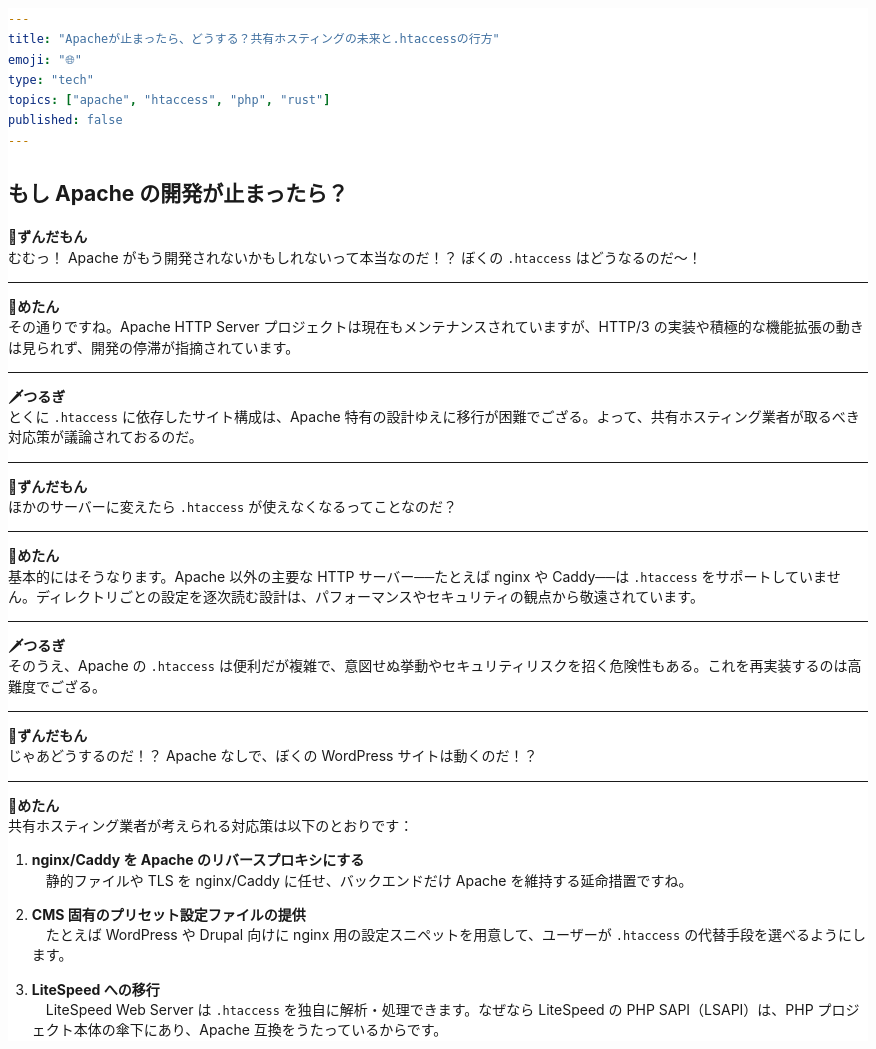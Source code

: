 ```yaml
---
title: "Apacheが止まったら、どうする？共有ホスティングの未来と.htaccessの行方"
emoji: "🌐"
type: "tech"
topics: ["apache", "htaccess", "php", "rust"]
published: false
---
```



## もし Apache の開発が止まったら？

**💚ずんだもん**  
むむっ！ Apache がもう開発されないかもしれないって本当なのだ！？ ぼくの `.htaccess` はどうなるのだ〜！

* * *

**🎀めたん**  
その通りですね。Apache HTTP Server プロジェクトは現在もメンテナンスされていますが、HTTP/3 の実装や積極的な機能拡張の動きは見られず、開発の停滞が指摘されています。

* * *

**🗡️つるぎ**  
とくに `.htaccess` に依存したサイト構成は、Apache 特有の設計ゆえに移行が困難でござる。よって、共有ホスティング業者が取るべき対応策が議論されておるのだ。

* * *

**💚ずんだもん**  
ほかのサーバーに変えたら `.htaccess` が使えなくなるってことなのだ？

* * *

**🎀めたん**  
基本的にはそうなります。Apache 以外の主要な HTTP サーバー──たとえば nginx や Caddy──は `.htaccess` をサポートしていません。ディレクトリごとの設定を逐次読む設計は、パフォーマンスやセキュリティの観点から敬遠されています。

* * *

**🗡️つるぎ**  
そのうえ、Apache の `.htaccess` は便利だが複雑で、意図せぬ挙動やセキュリティリスクを招く危険性もある。これを再実装するのは高難度でござる。

* * *

**💚ずんだもん**  
じゃあどうするのだ！？ Apache なしで、ぼくの WordPress サイトは動くのだ！？

* * *

**🎀めたん**  
共有ホスティング業者が考えられる対応策は以下のとおりです：

1. **nginx/Caddy を Apache のリバースプロキシにする**  
    　静的ファイルや TLS を nginx/Caddy に任せ、バックエンドだけ Apache を維持する延命措置ですね。
    
2. **CMS 固有のプリセット設定ファイルの提供**  
    　たとえば WordPress や Drupal 向けに nginx 用の設定スニペットを用意して、ユーザーが `.htaccess` の代替手段を選べるようにします。
    
3. **LiteSpeed への移行**  
    　LiteSpeed Web Server は `.htaccess` を独自に解析・処理できます。なぜなら LiteSpeed の PHP SAPI（LSAPI）は、PHP プロジェクト本体の傘下にあり、Apache 互換をうたっているからです。
    